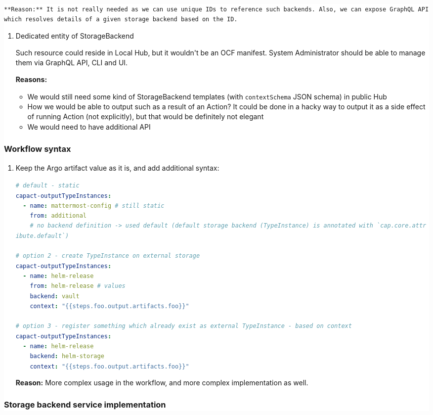     **Reason:** It is not really needed as we can use unique IDs to reference such backends. Also, we can expose GraphQL API which resolves details of a given storage backend based on the ID.

1. Dedicated entity of StorageBackend

    Such resource could reside in Local Hub, but it wouldn't be an OCF manifest. System Administrator should be able to manage them via GraphQL API, CLI and UI.

    **Reasons:**
    - We would still need some kind of StorageBackend templates (with `contextSchema` JSON schema) in public Hub
    - How we would be able to output such as a result of an Action? It could be done in a hacky way to output it as a side effect of running Action (not explicitly), but that would be definitely not elegant
    - We would need to have additional API

### Workflow syntax

1. Keep the Argo artifact value as it is, and add additional syntax:

    ```yaml
    # default - static
    capact-outputTypeInstances:
      - name: mattermost-config # still static
        from: additional
        # no backend definition -> used default (default storage backend (TypeInstance) is annotated with `cap.core.attribute.default`)

    # option 2 - create TypeInstance on external storage
    capact-outputTypeInstances:
      - name: helm-release
        from: helm-release # values
        backend: vault
        context: "{{steps.foo.output.artifacts.foo}}" 

    # option 3 - register something which already exist as external TypeInstance - based on context
    capact-outputTypeInstances:
      - name: helm-release
        backend: helm-storage
        context: "{{steps.foo.output.artifacts.foo}}"
    ```

    **Reason:** More complex usage in the workflow, and more complex implementation as well.

### Storage backend service implementation
